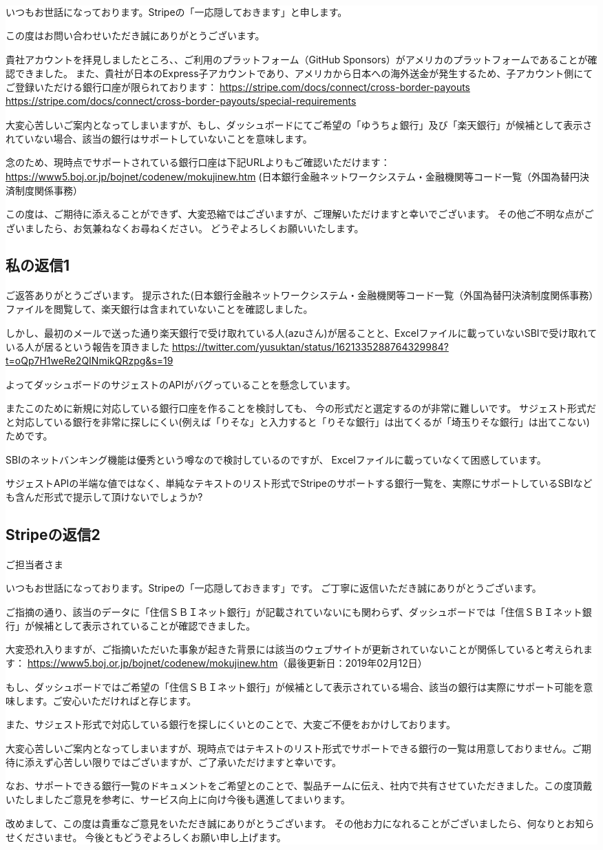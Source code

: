 いつもお世話になっております。Stripeの「一応隠しておきます」と申します。

この度はお問い合わせいただき誠にありがとうございます。

貴社アカウントを拝見しましたところ、、ご利用のプラットフォーム（GitHub Sponsors）がアメリカのプラットフォームであることが確認できました。
また、貴社が日本のExpress子アカウントであり、アメリカから日本への海外送金が発生するため、子アカウント側にてご登録いただける銀行口座が限られております：
<https://stripe.com/docs/connect/cross-border-payouts>
<https://stripe.com/docs/connect/cross-border-payouts/special-requirements>

大変心苦しいご案内となってしまいますが、もし、ダッシュボードにてご希望の「ゆうちょ銀行」及び「楽天銀行」が候補として表示されていない場合、該当の銀行はサポートしていないことを意味します。

念のため、現時点でサポートされている銀行口座は下記URLよりもご確認いただけます：
<https://www5.boj.or.jp/bojnet/codenew/mokujinew.htm>
(日本銀行金融ネットワークシステム・金融機関等コード一覧（外国為替円決済制度関係事務）

この度は、ご期待に添えることができず、大変恐縮ではございますが、ご理解いただけますと幸いでございます。
その他ご不明な点がございましたら、お気兼ねなくお尋ねください。
どうぞよろしくお願いいたします。

## 私の返信1

ご返答ありがとうございます。
提示された(日本銀行金融ネットワークシステム・金融機関等コード一覧（外国為替円決済制度関係事務）ファイルを閲覧して、楽天銀行は含まれていないことを確認しました。

しかし、最初のメールで送った通り楽天銀行で受け取れている人(azuさん)が居ることと、Excelファイルに載っていないSBIで受け取れている人が居るという報告を頂きました
<https://twitter.com/yusuktan/status/1621335288764329984?t=oQp7H1weRe2QINmikQRzpg&s=19>

よってダッシュボードのサジェストのAPIがバグっていることを懸念しています。

またこのために新規に対応している銀行口座を作ることを検討しても、
今の形式だと選定するのが非常に難しいです。
サジェスト形式だと対応している銀行を非常に探しにくい(例えば「りそな」と入力すると「りそな銀行」は出てくるが「埼玉りそな銀行」は出てこない)ためです。

SBIのネットバンキング機能は優秀という噂なので検討しているのですが、
Excelファイルに載っていなくて困惑しています。

サジェストAPIの半端な値ではなく、単純なテキストのリスト形式でStripeのサポートする銀行一覧を、実際にサポートしているSBIなども含んだ形式で提示して頂けないでしょうか?

## Stripeの返信2

ご担当者さま

いつもお世話になっております。Stripeの「一応隠しておきます」です。
ご丁寧に返信いただき誠にありがとうございます。

ご指摘の通り、該当のデータに「住信ＳＢＩネット銀行」が記載されていないにも関わらず、ダッシュボードでは「住信ＳＢＩネット銀行」が候補として表示されていることが確認できました。

大変恐れ入りますが、ご指摘いただいた事象が起きた背景には該当のウェブサイトが更新されていないことが関係していると考えられます：
<https://www5.boj.or.jp/bojnet/codenew/mokujinew.htm>（最後更新日：2019年02月12日）

もし、ダッシュボードではご希望の「住信ＳＢＩネット銀行」が候補として表示されている場合、該当の銀行は実際にサポート可能を意味します。ご安心いただければと存じます。

また、サジェスト形式で対応している銀行を探しにくいとのことで、大変ご不便をおかけしております。

大変心苦しいご案内となってしまいますが、現時点ではテキストのリスト形式でサポートできる銀行の一覧は用意しておりません。ご期待に添えず心苦しい限りではございますが、ご了承いただけますと幸いです。

なお、サポートできる銀行一覧のドキュメントをご希望とのことで、製品チームに伝え、社内で共有させていただきました。この度頂戴いたしましたご意見を参考に、サービス向上に向け今後も邁進してまいります。

改めまして、この度は貴重なご意見をいただき誠にありがとうございます。
その他お力になれることがございましたら、何なりとお知らせくださいませ。
今後ともどうぞよろしくお願い申し上げます。
